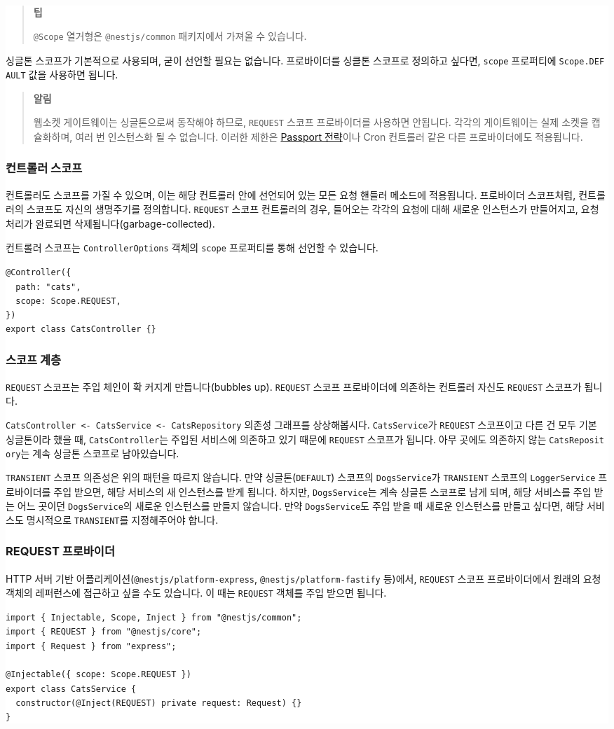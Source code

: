 > **팁**
> 
> `@Scope` 열거형은 `@nestjs/common` 패키지에서 가져올 수 있습니다.

싱글톤 스코프가 기본적으로 사용되며, 굳이 선언할 필요는 없습니다. 프로바이더를 싱클톤 스코프로 정의하고 싶다면, `scope` 프로퍼티에 `Scope.DEFAULT` 값을 사용하면 됩니다.

> **알림**
> 
> 웹소켓 게이트웨이는 싱글톤으로써 동작해야 하므로, `REQUEST` 스코프 프로바이더를 사용하면 안됩니다. 각각의 게이트웨이는 실제 소켓을 캡슐화하며, 여러 번 인스턴스화 될 수 없습니다. 이러한 제한은 [Passport 전략](https://docs.nestjs.com/security/authentication#request-scoped-strategies)이나 Cron 컨트롤러 같은 다른 프로바이더에도 적용됩니다.

### 컨트롤러 스코프

컨트롤러도 스코프를 가질 수 있으며, 이는 해당 컨트롤러 안에 선언되어 있는 모든 요청 핸들러 메소드에 적용됩니다. 프로바이더 스코프처럼, 컨트롤러의 스코프도 자신의 생명주기를 정의합니다. `REQUEST` 스코프 컨트롤러의 경우, 들어오는 각각의 요청에 대해 새로운 인스턴스가 만들어지고, 요청 처리가 완료되면 삭제됩니다(garbage-collected).

컨트롤러 스코프는 `ControllerOptions` 객체의 `scope` 프로퍼티를 통해 선언할 수 있습니다.

```
@Controller({
  path: "cats",
  scope: Scope.REQUEST,
})
export class CatsController {}
```

### 스코프 계층

`REQUEST` 스코프는 주입 체인이 확 커지게 만듭니다(bubbles up). `REQUEST` 스코프 프로바이더에 의존하는 컨트롤러 자신도 `REQUEST` 스코프가 됩니다.

`CatsController <- CatsService <- CatsRepository` 의존성 그래프를 상상해봅시다. `CatsService`가 `REQUEST` 스코프이고 다른 건 모두 기본 싱글톤이라 했을 때, `CatsController`는 주입된 서비스에 의존하고 있기 때문에 `REQUEST` 스코프가 됩니다. 아무 곳에도 의존하지 않는 `CatsRepository`는 계속 싱글톤 스코프로 남아있습니다.

`TRANSIENT` 스코프 의존성은 위의 패턴을 따르지 않습니다. 만약 싱글톤(`DEFAULT`) 스코프의 `DogsService`가 `TRANSIENT` 스코프의 `LoggerService` 프로바이더를 주입 받으면, 해당 서비스의 새 인스턴스를 받게 됩니다. 하지만, `DogsService`는 계속 싱글톤 스코프로 남게 되며, 해당 서비스를 주입 받는 어느 곳이던 `DogsService`의 새로운 인스턴스를 만들지 않습니다. 만약 `DogsService`도 주입 받을 때 새로운 인스턴스를 만들고 싶다면, 해당 서비스도 명시적으로 `TRANSIENT`를 지정해주어야 합니다.

### REQUEST 프로바이더

HTTP 서버 기반 어플리케이션(`@nestjs/platform-express`, `@nestjs/platform-fastify` 등)에서, `REQUEST` 스코프 프로바이더에서 원래의 요청 객체의 레퍼런스에 접근하고 싶을 수도 있습니다. 이 때는 `REQUEST` 객체를 주입 받으면 됩니다.

```
import { Injectable, Scope, Inject } from "@nestjs/common";
import { REQUEST } from "@nestjs/core";
import { Request } from "express";

@Injectable({ scope: Scope.REQUEST })
export class CatsService {
  constructor(@Inject(REQUEST) private request: Request) {}
}
```

